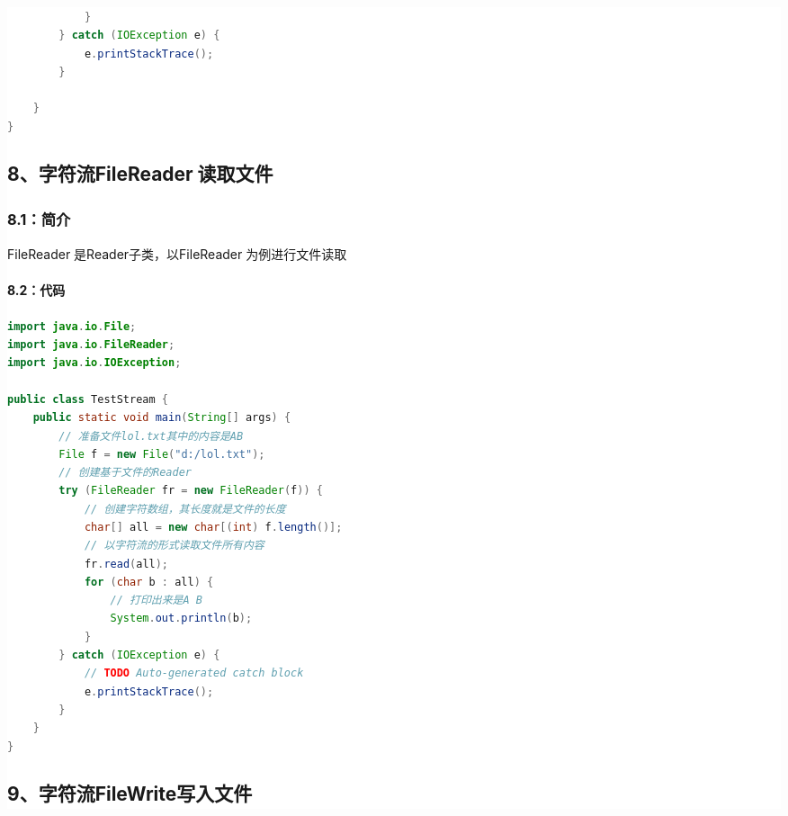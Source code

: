 ```java
            }
        } catch (IOException e) {
            e.printStackTrace();
        }
  
    }
}
```



## 8、字符流FileReader 读取文件



### 8.1：简介



FileReader 是Reader子类，以FileReader 为例进行文件读取



#### 8.2：代码



```java
import java.io.File;
import java.io.FileReader;
import java.io.IOException;
 
public class TestStream {
    public static void main(String[] args) {
        // 准备文件lol.txt其中的内容是AB
        File f = new File("d:/lol.txt");
        // 创建基于文件的Reader
        try (FileReader fr = new FileReader(f)) {
            // 创建字符数组，其长度就是文件的长度
            char[] all = new char[(int) f.length()];
            // 以字符流的形式读取文件所有内容
            fr.read(all);
            for (char b : all) {
                // 打印出来是A B
                System.out.println(b);
            }
        } catch (IOException e) {
            // TODO Auto-generated catch block
            e.printStackTrace();
        }
    }
}
```



## 9、字符流FileWrite写入文件
